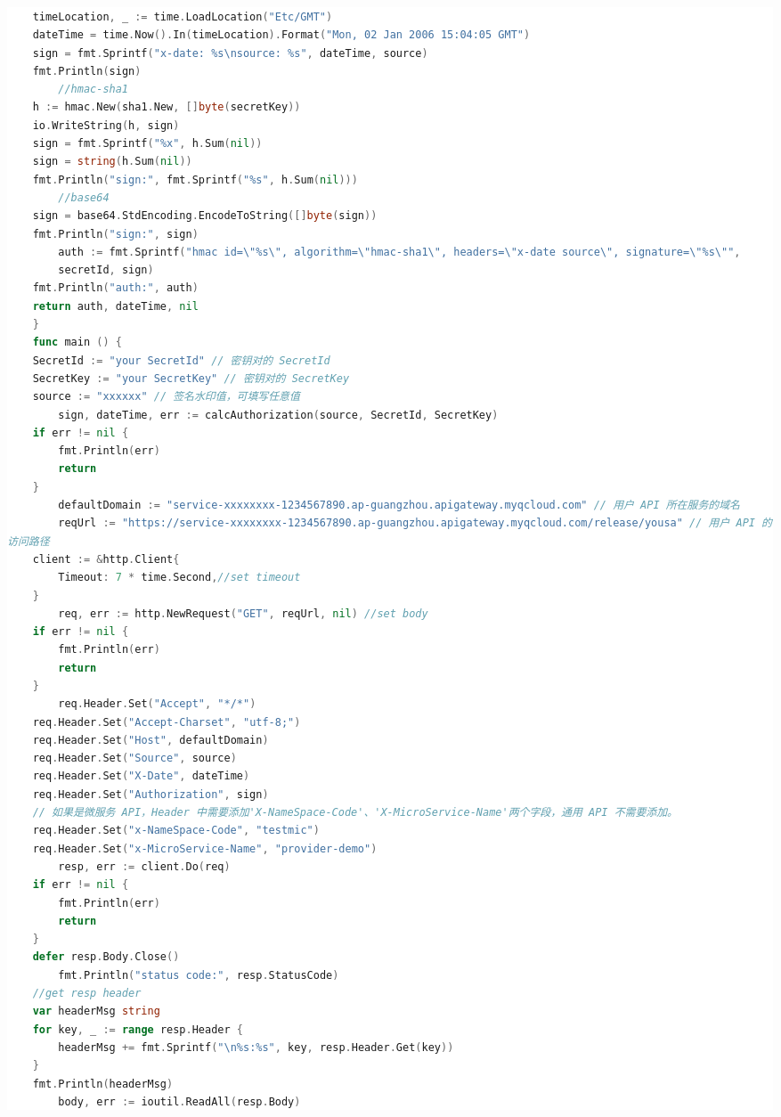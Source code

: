 ```go
    timeLocation, _ := time.LoadLocation("Etc/GMT")
    dateTime = time.Now().In(timeLocation).Format("Mon, 02 Jan 2006 15:04:05 GMT")
    sign = fmt.Sprintf("x-date: %s\nsource: %s", dateTime, source)
    fmt.Println(sign)
        //hmac-sha1
    h := hmac.New(sha1.New, []byte(secretKey))
    io.WriteString(h, sign)
    sign = fmt.Sprintf("%x", h.Sum(nil))
    sign = string(h.Sum(nil))
    fmt.Println("sign:", fmt.Sprintf("%s", h.Sum(nil)))
        //base64
    sign = base64.StdEncoding.EncodeToString([]byte(sign))
    fmt.Println("sign:", sign)
        auth := fmt.Sprintf("hmac id=\"%s\", algorithm=\"hmac-sha1\", headers=\"x-date source\", signature=\"%s\"", 
        secretId, sign)
    fmt.Println("auth:", auth)
    return auth, dateTime, nil
    }
    func main () {
    SecretId := "your SecretId" // 密钥对的 SecretId
    SecretKey := "your SecretKey" // 密钥对的 SecretKey
    source := "xxxxxx" // 签名水印值，可填写任意值
        sign, dateTime, err := calcAuthorization(source, SecretId, SecretKey)
    if err != nil {
        fmt.Println(err)
        return
    }
        defaultDomain := "service-xxxxxxxx-1234567890.ap-guangzhou.apigateway.myqcloud.com" // 用户 API 所在服务的域名
        reqUrl := "https://service-xxxxxxxx-1234567890.ap-guangzhou.apigateway.myqcloud.com/release/yousa" // 用户 API 的访问路径
    client := &http.Client{
        Timeout: 7 * time.Second,//set timeout
    }
        req, err := http.NewRequest("GET", reqUrl, nil) //set body
    if err != nil {
        fmt.Println(err)        
        return 
    }
        req.Header.Set("Accept", "*/*")
    req.Header.Set("Accept-Charset", "utf-8;")
    req.Header.Set("Host", defaultDomain)
    req.Header.Set("Source", source)
    req.Header.Set("X-Date", dateTime)
    req.Header.Set("Authorization", sign)
    // 如果是微服务 API，Header 中需要添加'X-NameSpace-Code'、'X-MicroService-Name'两个字段，通用 API 不需要添加。
    req.Header.Set("x-NameSpace-Code", "testmic")
    req.Header.Set("x-MicroService-Name", "provider-demo")
        resp, err := client.Do(req)
    if err != nil {
        fmt.Println(err)        
        return 
    }
    defer resp.Body.Close()
        fmt.Println("status code:", resp.StatusCode)
    //get resp header
    var headerMsg string
    for key, _ := range resp.Header {
        headerMsg += fmt.Sprintf("\n%s:%s", key, resp.Header.Get(key))
    }
    fmt.Println(headerMsg)
        body, err := ioutil.ReadAll(resp.Body)
```